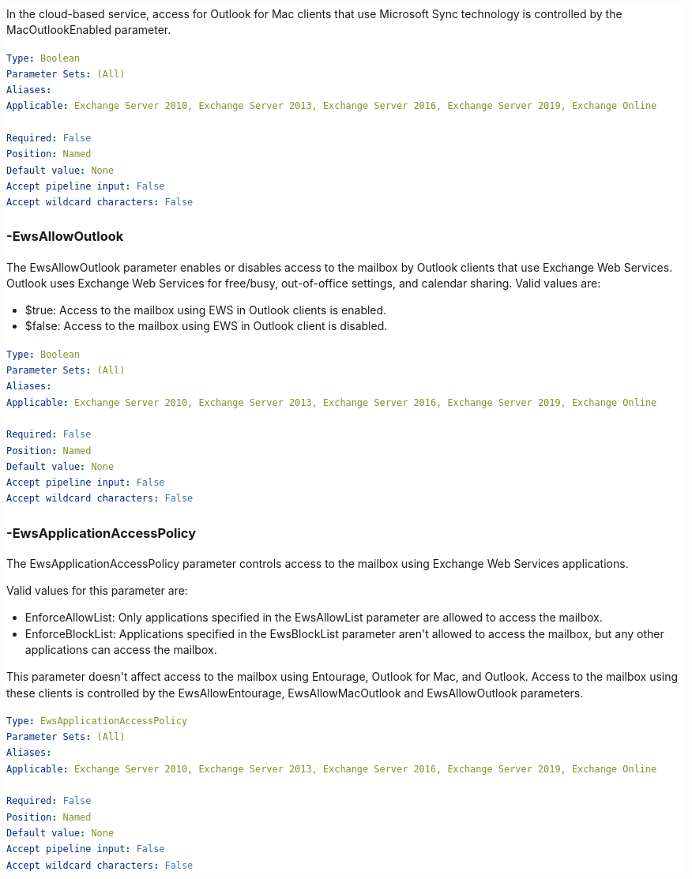 In the cloud-based service, access for Outlook for Mac clients that use Microsoft Sync technology is controlled by the MacOutlookEnabled parameter.

```yaml
Type: Boolean
Parameter Sets: (All)
Aliases:
Applicable: Exchange Server 2010, Exchange Server 2013, Exchange Server 2016, Exchange Server 2019, Exchange Online

Required: False
Position: Named
Default value: None
Accept pipeline input: False
Accept wildcard characters: False
```

### -EwsAllowOutlook
The EwsAllowOutlook parameter enables or disables access to the mailbox by Outlook clients that use Exchange Web Services. Outlook uses Exchange Web Services for free/busy, out-of-office settings, and calendar sharing. Valid values are:

- $true: Access to the mailbox using EWS in Outlook clients is enabled.
- $false: Access to the mailbox using EWS in Outlook client is disabled.

```yaml
Type: Boolean
Parameter Sets: (All)
Aliases:
Applicable: Exchange Server 2010, Exchange Server 2013, Exchange Server 2016, Exchange Server 2019, Exchange Online

Required: False
Position: Named
Default value: None
Accept pipeline input: False
Accept wildcard characters: False
```

### -EwsApplicationAccessPolicy
The EwsApplicationAccessPolicy parameter controls access to the mailbox using Exchange Web Services applications.

Valid values for this parameter are:

- EnforceAllowList: Only applications specified in the EwsAllowList parameter are allowed to access the mailbox.
- EnforceBlockList: Applications specified in the EwsBlockList parameter aren't allowed to access the mailbox, but any other applications can access the mailbox.

This parameter doesn't affect access to the mailbox using Entourage, Outlook for Mac, and Outlook. Access to the mailbox using these clients is controlled by the EwsAllowEntourage, EwsAllowMacOutlook and EwsAllowOutlook parameters.

```yaml
Type: EwsApplicationAccessPolicy
Parameter Sets: (All)
Aliases:
Applicable: Exchange Server 2010, Exchange Server 2013, Exchange Server 2016, Exchange Server 2019, Exchange Online

Required: False
Position: Named
Default value: None
Accept pipeline input: False
Accept wildcard characters: False
```
